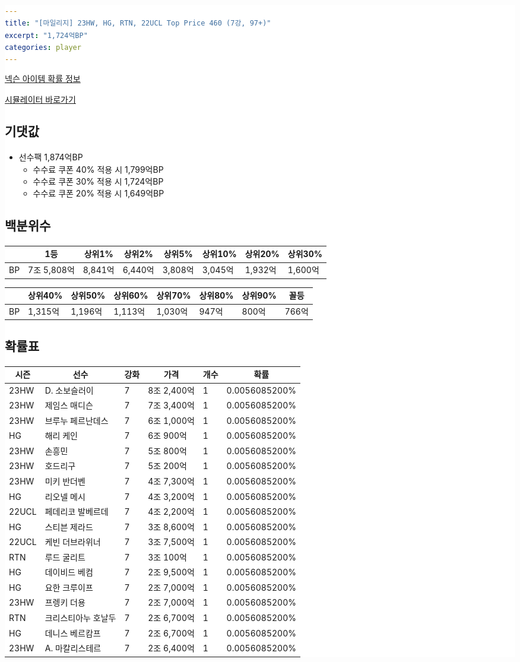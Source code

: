 ```yaml
---
title: "[마일리지] 23HW, HG, RTN, 22UCL Top Price 460 (7강, 97+)"
excerpt: "1,724억BP"
categories: player
---
```

[넥슨 아이템 확률 정보](http://iteminfo.nexon.com/probability/fco?sn=8145)

[시뮬레이터 바로가기](/simulator/8145)
## 기댓값
- 선수팩 1,874억BP
  - 수수료 쿠폰 40% 적용 시 1,799억BP
  - 수수료 쿠폰 30% 적용 시 1,724억BP
  - 수수료 쿠폰 20% 적용 시 1,649억BP


## 백분위수

||1등|상위1%|상위2%|상위5%|상위10%|상위20%|상위30%|
|---|---|---|---|---|---|---|---|
|BP|7조 5,808억|8,841억|6,440억|3,808억|3,045억|1,932억|1,600억|

||상위40%|상위50%|상위60%|상위70%|상위80%|상위90%|꼴등|
|---|---|---|---|---|---|---|---|
|BP|1,315억|1,196억|1,113억|1,030억|947억|800억|766억|


## 확률표

|시즌|선수|강화|가격|개수|확률|
|---|---|---|---|---|---|
|23HW|D. 소보슬러이|7|8조 2,400억|1|0.0056085200%|
|23HW|제임스 매디슨|7|7조 3,400억|1|0.0056085200%|
|23HW|브루누 페르난데스|7|6조 1,000억|1|0.0056085200%|
|HG|해리 케인|7|6조 900억|1|0.0056085200%|
|23HW|손흥민|7|5조 800억|1|0.0056085200%|
|23HW|호드리구|7|5조 200억|1|0.0056085200%|
|23HW|미키 반더벤|7|4조 7,300억|1|0.0056085200%|
|HG|리오넬 메시|7|4조 3,200억|1|0.0056085200%|
|22UCL|페데리코 발베르데|7|4조 2,200억|1|0.0056085200%|
|HG|스티븐 제라드|7|3조 8,600억|1|0.0056085200%|
|22UCL|케빈 더브라위너|7|3조 7,500억|1|0.0056085200%|
|RTN|루드 굴리트|7|3조 100억|1|0.0056085200%|
|HG|데이비드 베컴|7|2조 9,500억|1|0.0056085200%|
|HG|요한 크루이프|7|2조 7,000억|1|0.0056085200%|
|23HW|프렝키 더용|7|2조 7,000억|1|0.0056085200%|
|RTN|크리스티아누 호날두|7|2조 6,700억|1|0.0056085200%|
|HG|데니스 베르캄프|7|2조 6,700억|1|0.0056085200%|
|23HW|A. 마칼리스테르|7|2조 6,400억|1|0.0056085200%|